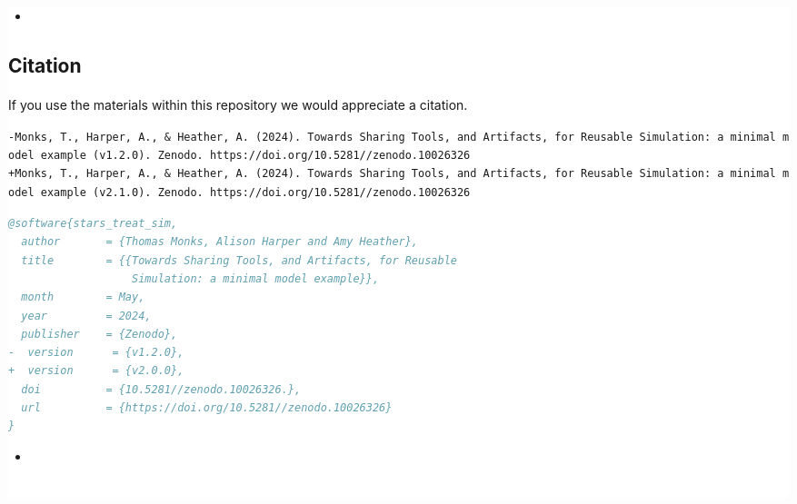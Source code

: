+
 ## Citation
 
 If you use the materials within this repository we would appreciate a citation.
 
 ```
-Monks, T., Harper, A., & Heather, A. (2024). Towards Sharing Tools, and Artifacts, for Reusable Simulation: a minimal model example (v1.2.0). Zenodo. https://doi.org/10.5281//zenodo.10026326
+Monks, T., Harper, A., & Heather, A. (2024). Towards Sharing Tools, and Artifacts, for Reusable Simulation: a minimal model example (v2.1.0). Zenodo. https://doi.org/10.5281//zenodo.10026326
 ```
 
 ```bibtex
 @software{stars_treat_sim,
   author       = {Thomas Monks, Alison Harper and Amy Heather},
   title        = {{Towards Sharing Tools, and Artifacts, for Reusable 
                    Simulation: a minimal model example}},
   month        = May,
   year         = 2024,
   publisher    = {Zenodo},
-  version      = {v1.2.0},
+  version      = {v2.0.0},
   doi          = {10.5281//zenodo.10026326.},
   url          = {https://doi.org/10.5281//zenodo.10026326}
 }
 ```
+
```

